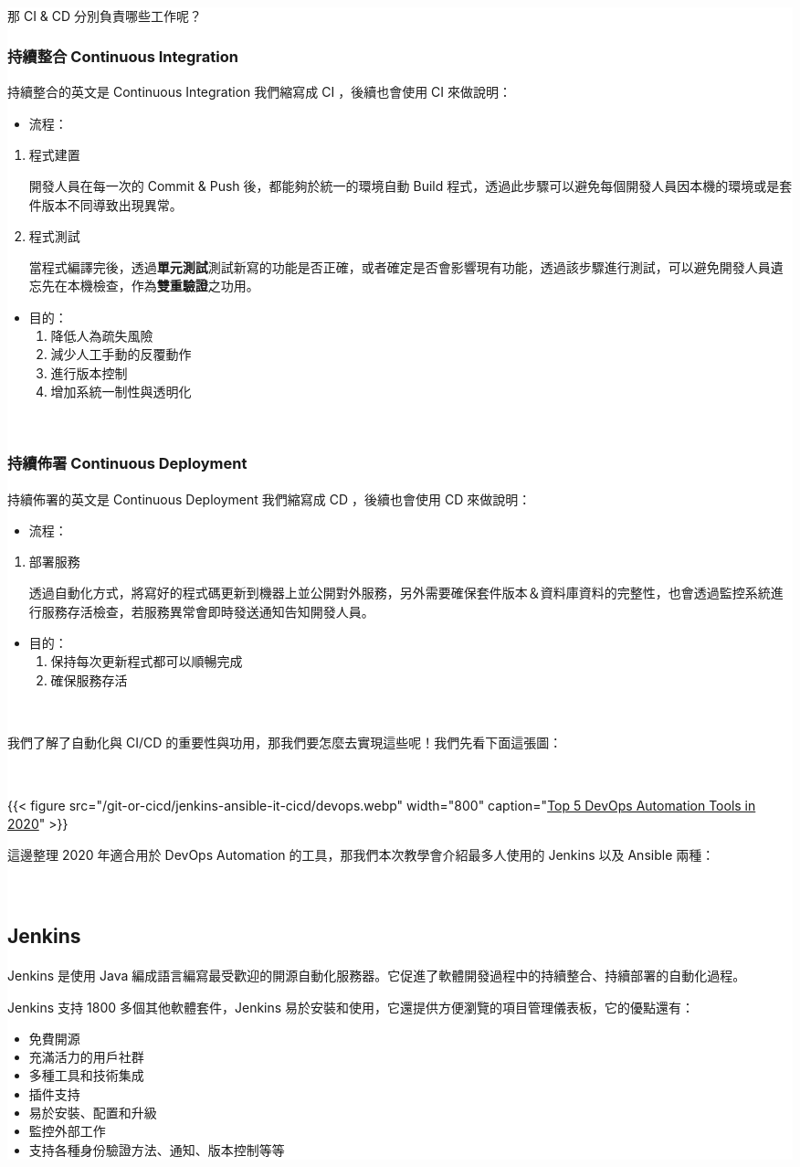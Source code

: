 那 CI & CD 分別負責哪些工作呢？

### 持續整合 Continuous Integration

持續整合的英文是 Continuous Integration 我們縮寫成 CI ，後續也會使用 CI 來做說明：

- 流程：

1. 程式建置

   開發人員在每一次的 Commit & Push 後，都能夠於統一的環境自動 Build 程式，透過此步驟可以避免每個開發人員因本機的環境或是套件版本不同導致出現異常。

2. 程式測試

   當程式編譯完後，透過**單元測試**測試新寫的功能是否正確，或者確定是否會影響現有功能，透過該步驟進行測試，可以避免開發人員遺忘先在本機檢查，作為**雙重驗證**之功用。

- 目的：
  1.  降低人為疏失風險
  2.  減少人工手動的反覆動作
  3.  進行版本控制
  4.  增加系統一制性與透明化

<br>

### 持續佈署 Continuous Deployment

持續佈署的英文是 Continuous Deployment 我們縮寫成 CD ，後續也會使用 CD 來做說明：

- 流程：

1. 部署服務

   透過自動化方式，將寫好的程式碼更新到機器上並公開對外服務，另外需要確保套件版本＆資料庫資料的完整性，也會透過監控系統進行服務存活檢查，若服務異常會即時發送通知告知開發人員。

- 目的：
  1.  保持每次更新程式都可以順暢完成
  2.  確保服務存活

<br>

我們了解了自動化與 CI/CD 的重要性與功用，那我們要怎麼去實現這些呢！我們先看下面這張圖：

<br>

{{< figure src="/git-or-cicd/jenkins-ansible-it-cicd/devops.webp" width="800" caption="[Top 5 DevOps Automation Tools in 2020](https://plumlogix.com/top-5-devops-automation-tools-in-2020/)" >}}

這邊整理 2020 年適合用於 DevOps Automation 的工具，那我們本次教學會介紹最多人使用的 Jenkins 以及 Ansible 兩種：

<br>

## Jenkins

Jenkins 是使用 Java 編成語言編寫最受歡迎的開源自動化服務器。它促進了軟體開發過程中的持續整合、持續部署的自動化過程。

Jenkins 支持 1800 多個其他軟體套件，Jenkins 易於安裝和使用，它還提供方便瀏覽的項目管理儀表板，它的優點還有：

- 免費開源
- 充滿活力的用戶社群
- 多種工具和技術集成
- 插件支持
- 易於安裝、配置和升級
- 監控外部工作
- 支持各種身份驗證方法、通知、版本控制等等
